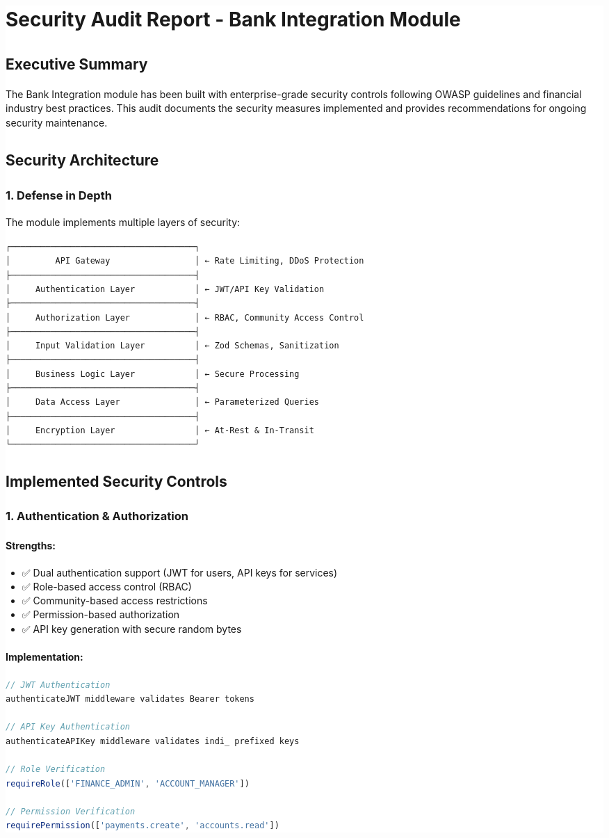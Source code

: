 # Security Audit Report - Bank Integration Module

## Executive Summary

The Bank Integration module has been built with enterprise-grade security controls following OWASP guidelines and financial industry best practices. This audit documents the security measures implemented and provides recommendations for ongoing security maintenance.

## Security Architecture

### 1. Defense in Depth

The module implements multiple layers of security:

```
┌─────────────────────────────────────┐
│         API Gateway                 │ ← Rate Limiting, DDoS Protection
├─────────────────────────────────────┤
│     Authentication Layer            │ ← JWT/API Key Validation
├─────────────────────────────────────┤
│     Authorization Layer             │ ← RBAC, Community Access Control
├─────────────────────────────────────┤
│     Input Validation Layer          │ ← Zod Schemas, Sanitization
├─────────────────────────────────────┤
│     Business Logic Layer            │ ← Secure Processing
├─────────────────────────────────────┤
│     Data Access Layer               │ ← Parameterized Queries
├─────────────────────────────────────┤
│     Encryption Layer                │ ← At-Rest & In-Transit
└─────────────────────────────────────┘
```

## Implemented Security Controls

### 1. Authentication & Authorization

#### Strengths:
- ✅ Dual authentication support (JWT for users, API keys for services)
- ✅ Role-based access control (RBAC)
- ✅ Community-based access restrictions
- ✅ Permission-based authorization
- ✅ API key generation with secure random bytes

#### Implementation:
```typescript
// JWT Authentication
authenticateJWT middleware validates Bearer tokens

// API Key Authentication  
authenticateAPIKey middleware validates indi_ prefixed keys

// Role Verification
requireRole(['FINANCE_ADMIN', 'ACCOUNT_MANAGER'])

// Permission Verification
requirePermission(['payments.create', 'accounts.read'])
```
